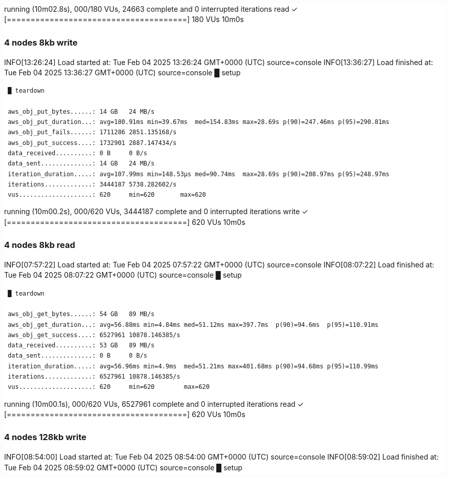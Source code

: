 running (10m02.8s), 000/180 VUs, 24663 complete and 0 interrupted iterations
read ✓ [======================================] 180 VUs  10m0s

### 4 nodes 8kb write
INFO[13:26:24] Load started at:               Tue Feb 04 2025 13:26:24 GMT+0000 (UTC)  source=console
INFO[13:36:27] Load finished at:              Tue Feb 04 2025 13:36:27 GMT+0000 (UTC)  source=console
     █ setup

     █ teardown

     aws_obj_put_bytes......: 14 GB   24 MB/s
     aws_obj_put_duration...: avg=180.91ms min=39.67ms  med=154.83ms max=28.69s p(90)=247.46ms p(95)=290.81ms
     aws_obj_put_fails......: 1711286 2851.135168/s
     aws_obj_put_success....: 1732901 2887.147434/s
     data_received..........: 0 B     0 B/s
     data_sent..............: 14 GB   24 MB/s
     iteration_duration.....: avg=107.99ms min=148.53µs med=90.74ms  max=28.69s p(90)=208.97ms p(95)=248.97ms
     iterations.............: 3444187 5738.282602/s
     vus....................: 620     min=620       max=620

running (10m00.2s), 000/620 VUs, 3444187 complete and 0 interrupted iterations
write ✓ [======================================] 620 VUs  10m0s

### 4 nodes 8kb read
INFO[07:57:22] Load started at:               Tue Feb 04 2025 07:57:22 GMT+0000 (UTC)  source=console
INFO[08:07:22] Load finished at:              Tue Feb 04 2025 08:07:22 GMT+0000 (UTC)  source=console
     █ setup

     █ teardown

     aws_obj_get_bytes......: 54 GB   89 MB/s
     aws_obj_get_duration...: avg=56.88ms min=4.84ms med=51.12ms max=397.7ms  p(90)=94.6ms  p(95)=110.91ms
     aws_obj_get_success....: 6527961 10878.146385/s
     data_received..........: 53 GB   89 MB/s
     data_sent..............: 0 B     0 B/s
     iteration_duration.....: avg=56.96ms min=4.9ms  med=51.21ms max=401.68ms p(90)=94.68ms p(95)=110.99ms
     iterations.............: 6527961 10878.146385/s
     vus....................: 620     min=620        max=620

running (10m00.1s), 000/620 VUs, 6527961 complete and 0 interrupted iterations
read ✓ [======================================] 620 VUs  10m0s

### 4 nodes 128kb write
INFO[08:54:00] Load started at:               Tue Feb 04 2025 08:54:00 GMT+0000 (UTC)  source=console
INFO[08:59:02] Load finished at:              Tue Feb 04 2025 08:59:02 GMT+0000 (UTC)  source=console
     █ setup
